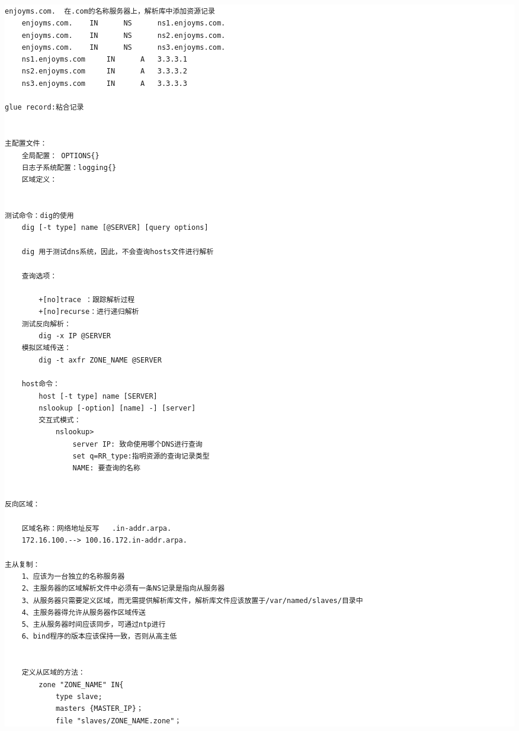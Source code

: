     enjoyms.com.  在.com的名称服务器上，解析库中添加资源记录
        enjoyms.com.    IN      NS      ns1.enjoyms.com.
        enjoyms.com.    IN      NS      ns2.enjoyms.com.
        enjoyms.com.    IN      NS      ns3.enjoyms.com.
        ns1.enjoyms.com     IN      A   3.3.3.1
        ns2.enjoyms.com     IN      A   3.3.3.2    
        ns3.enjoyms.com     IN      A   3.3.3.3
    
    glue record:粘合记录


    主配置文件：
        全局配置： OPTIONS{}
        日志子系统配置：logging{}
        区域定义： 


    测试命令：dig的使用
        dig [-t type] name [@SERVER] [query options]
        
        dig 用于测试dns系统，因此，不会查询hosts文件进行解析
        
        查询选项：
            
            +[no]trace ：跟踪解析过程
            +[no]recurse：进行递归解析
        测试反向解析：
            dig -x IP @SERVER
        模拟区域传送：
            dig -t axfr ZONE_NAME @SERVER
            
        host命令：
            host [-t type] name [SERVER]
            nslookup [-option] [name] -] [server]
            交互式模式：
                nslookup>
                    server IP: 致命使用哪个DNS进行查询
                    set q=RR_type:指明资源的查询记录类型
                    NAME: 要查询的名称


    反向区域：

        区域名称：网络地址反写   .in-addr.arpa.
        172.16.100.--> 100.16.172.in-addr.arpa.
        
    主从复制：
        1、应该为一台独立的名称服务器
        2、主服务器的区域解析文件中必须有一条NS记录是指向从服务器
        3、从服务器只需要定义区域，而无需提供解析库文件，解析库文件应该放置于/var/named/slaves/目录中
        4、主服务器得允许从服务器作区域传送
        5、主从服务器时间应该同步，可通过ntp进行
        6、bind程序的版本应该保持一致，否则从高主低


        定义从区域的方法：
            zone "ZONE_NAME" IN{
                type slave;
                masters {MASTER_IP}；
                file "slaves/ZONE_NAME.zone"；
            